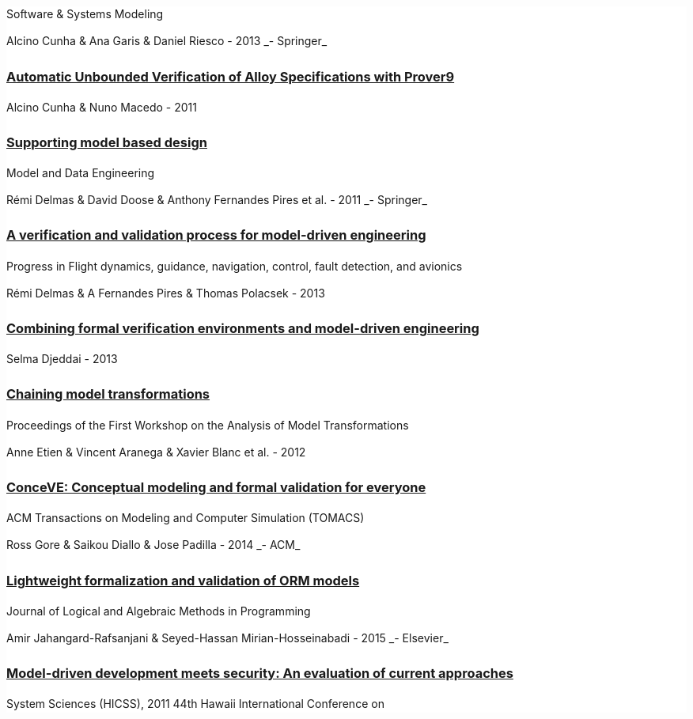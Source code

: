Software & Systems Modeling

<div class="authors">Alcino Cunha & Ana Garis & Daniel Riesco - 2013 _- Springer_</div>

### <a href="">Automatic Unbounded Verification of Alloy Specifications with Prover9</a>

<div class="authors">Alcino Cunha & Nuno Macedo - 2011</div>

### <a href="">Supporting model based design</a>

Model and Data Engineering

<div class="authors">Rémi Delmas & David Doose & Anthony Fernandes Pires et al. - 2011 _- Springer_</div>

### <a href="">A verification and validation process for model-driven engineering</a>

Progress in Flight dynamics, guidance, navigation,
control, fault detection, and avionics

<div class="authors">Rémi Delmas & A Fernandes Pires & Thomas Polacsek - 2013</div>

### <a href="">Combining formal verification environments and model-driven engineering</a>

<div class="authors">Selma Djeddai - 2013</div>

### <a href="">Chaining model transformations</a>

Proceedings of the First Workshop on the Analysis of Model Transformations

<div class="authors">Anne Etien & Vincent Aranega & Xavier Blanc et al. - 2012</div>

### <a href="">ConceVE: Conceptual modeling and formal validation for everyone</a>

ACM Transactions on Modeling and Computer Simulation
(TOMACS)

<div class="authors">Ross Gore & Saikou Diallo & Jose Padilla - 2014 _- ACM_</div>

### <a href="">Lightweight formalization and validation of ORM models</a>

Journal of Logical and Algebraic Methods in Programming

<div class="authors">Amir Jahangard-Rafsanjani & Seyed-Hassan Mirian-Hosseinabadi - 2015 _- Elsevier_</div>

### <a href="">Model-driven development meets security: An evaluation of current approaches</a>

System Sciences (HICSS), 2011 44th Hawaii International Conference on
